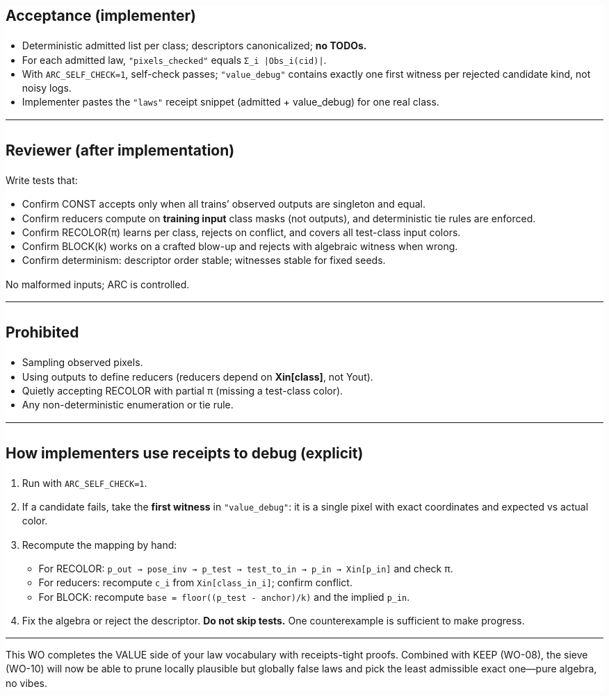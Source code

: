 
## Acceptance (implementer)

* Deterministic admitted list per class; descriptors canonicalized; **no TODOs.**
* For each admitted law, `"pixels_checked"` equals `Σ_i |Obs_i(cid)|`.
* With `ARC_SELF_CHECK=1`, self-check passes; `"value_debug"` contains exactly one first witness per rejected candidate kind, not noisy logs.
* Implementer pastes the `"laws"` receipt snippet (admitted + value_debug) for one real class.

---

## Reviewer (after implementation)

Write tests that:

* Confirm CONST accepts only when all trains’ observed outputs are singleton and equal.
* Confirm reducers compute on **training input** class masks (not outputs), and deterministic tie rules are enforced.
* Confirm RECOLOR(π) learns per class, rejects on conflict, and covers all test-class input colors.
* Confirm BLOCK(k) works on a crafted blow-up and rejects with algebraic witness when wrong.
* Confirm determinism: descriptor order stable; witnesses stable for fixed seeds.

No malformed inputs; ARC is controlled.

---

## Prohibited

* Sampling observed pixels.
* Using outputs to define reducers (reducers depend on **Xin[class]**, not Yout).
* Quietly accepting RECOLOR with partial π (missing a test-class color).
* Any non-deterministic enumeration or tie rule.

---

## How implementers use receipts to debug (explicit)

1. Run with `ARC_SELF_CHECK=1`.
2. If a candidate fails, take the **first witness** in `"value_debug"`: it is a single pixel with exact coordinates and expected vs actual color.
3. Recompute the mapping by hand:

   * For RECOLOR: `p_out → pose_inv → p_test → test_to_in → p_in → Xin[p_in]` and check π.
   * For reducers: recompute `c_i` from `Xin[class_in_i]`; confirm conflict.
   * For BLOCK: recompute `base = floor((p_test - anchor)/k)` and the implied `p_in`.
4. Fix the algebra or reject the descriptor. **Do not skip tests.** One counterexample is sufficient to make progress.

---

This WO completes the VALUE side of your law vocabulary with receipts-tight proofs. Combined with KEEP (WO-08), the sieve (WO-10) will now be able to prune locally plausible but globally false laws and pick the least admissible exact one—pure algebra, no vibes.
